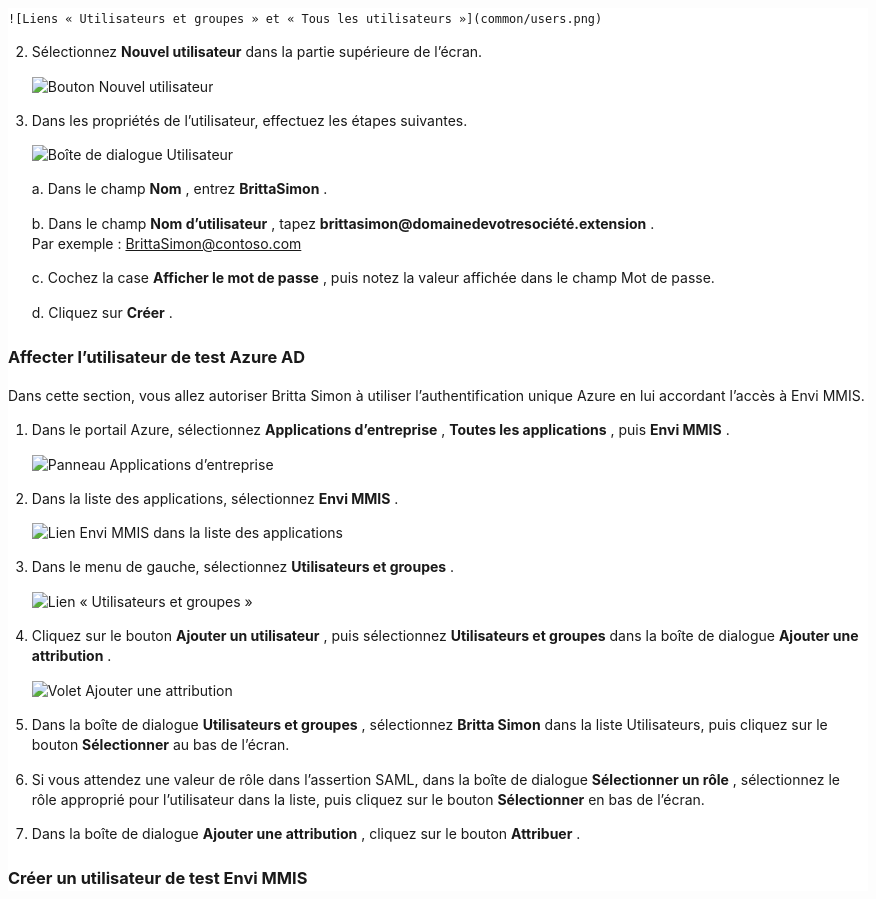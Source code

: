     ![Liens « Utilisateurs et groupes » et « Tous les utilisateurs »](common/users.png)

2. Sélectionnez **Nouvel utilisateur** dans la partie supérieure de l’écran.

    ![Bouton Nouvel utilisateur](common/new-user.png)

3. Dans les propriétés de l’utilisateur, effectuez les étapes suivantes.

    ![Boîte de dialogue Utilisateur](common/user-properties.png)

    a. Dans le champ **Nom** , entrez **BrittaSimon** .
  
    b. Dans le champ **Nom d’utilisateur** , tapez **brittasimon\@domainedevotresociété.extension** .  
    Par exemple : BrittaSimon@contoso.com

    c. Cochez la case **Afficher le mot de passe** , puis notez la valeur affichée dans le champ Mot de passe.

    d. Cliquez sur **Créer** .

### <a name="assign-the-azure-ad-test-user"></a>Affecter l’utilisateur de test Azure AD

Dans cette section, vous allez autoriser Britta Simon à utiliser l’authentification unique Azure en lui accordant l’accès à Envi MMIS.

1. Dans le portail Azure, sélectionnez **Applications d’entreprise** , **Toutes les applications** , puis **Envi MMIS** .

    ![Panneau Applications d’entreprise](common/enterprise-applications.png)

2. Dans la liste des applications, sélectionnez **Envi MMIS** .

    ![Lien Envi MMIS dans la liste des applications](common/all-applications.png)

3. Dans le menu de gauche, sélectionnez **Utilisateurs et groupes** .

    ![Lien « Utilisateurs et groupes »](common/users-groups-blade.png)

4. Cliquez sur le bouton **Ajouter un utilisateur** , puis sélectionnez **Utilisateurs et groupes** dans la boîte de dialogue **Ajouter une attribution** .

    ![Volet Ajouter une attribution](common/add-assign-user.png)

5. Dans la boîte de dialogue **Utilisateurs et groupes** , sélectionnez **Britta Simon** dans la liste Utilisateurs, puis cliquez sur le bouton **Sélectionner** au bas de l’écran.

6. Si vous attendez une valeur de rôle dans l’assertion SAML, dans la boîte de dialogue **Sélectionner un rôle** , sélectionnez le rôle approprié pour l’utilisateur dans la liste, puis cliquez sur le bouton **Sélectionner** en bas de l’écran.

7. Dans la boîte de dialogue **Ajouter une attribution** , cliquez sur le bouton **Attribuer** .

### <a name="create-envi-mmis-test-user"></a>Créer un utilisateur de test Envi MMIS
